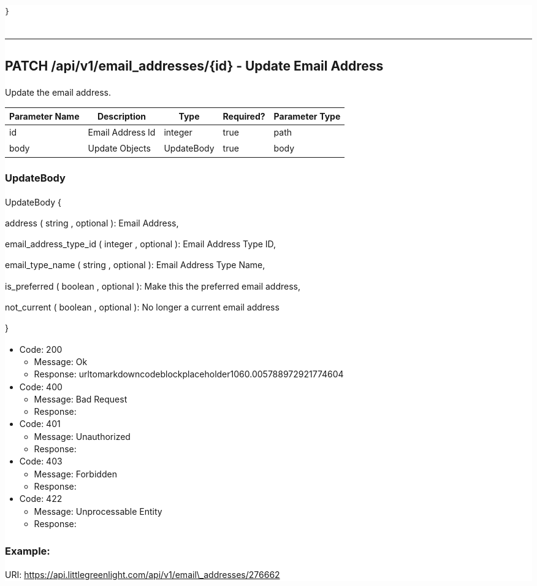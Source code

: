 ```
}
                
```


* * *

PATCH /api/v1/email\_addresses/{id} - Update Email Address
----------------------------------------------------------

Update the email address.


|Parameter Name|Description     |Type      |Required?|Parameter Type|
|--------------|----------------|----------|---------|--------------|
|id            |Email Address Id|integer   |true     |path          |
|body          |Update Objects  |UpdateBody|true     |body          |


### UpdateBody

UpdateBody {

address ( string , optional ): Email Address,

email\_address\_type\_id ( integer , optional ): Email Address Type ID,

email\_type\_name ( string , optional ): Email Address Type Name,

is\_preferred ( boolean , optional ): Make this the preferred email address,

not\_current ( boolean , optional ): No longer a current email address

}



* Code: 200
  * Message: Ok
  * Response:                 urltomarkdowncodeblockplaceholder1060.005788972921774604              
* Code: 400
  * Message: Bad Request
  * Response: 
* Code: 401
  * Message: Unauthorized
  * Response: 
* Code: 403
  * Message: Forbidden
  * Response: 
* Code: 422
  * Message: Unprocessable Entity
  * Response: 


### Example:

URI: https://api.littlegreenlight.com/api/v1/email\_addresses/276662
